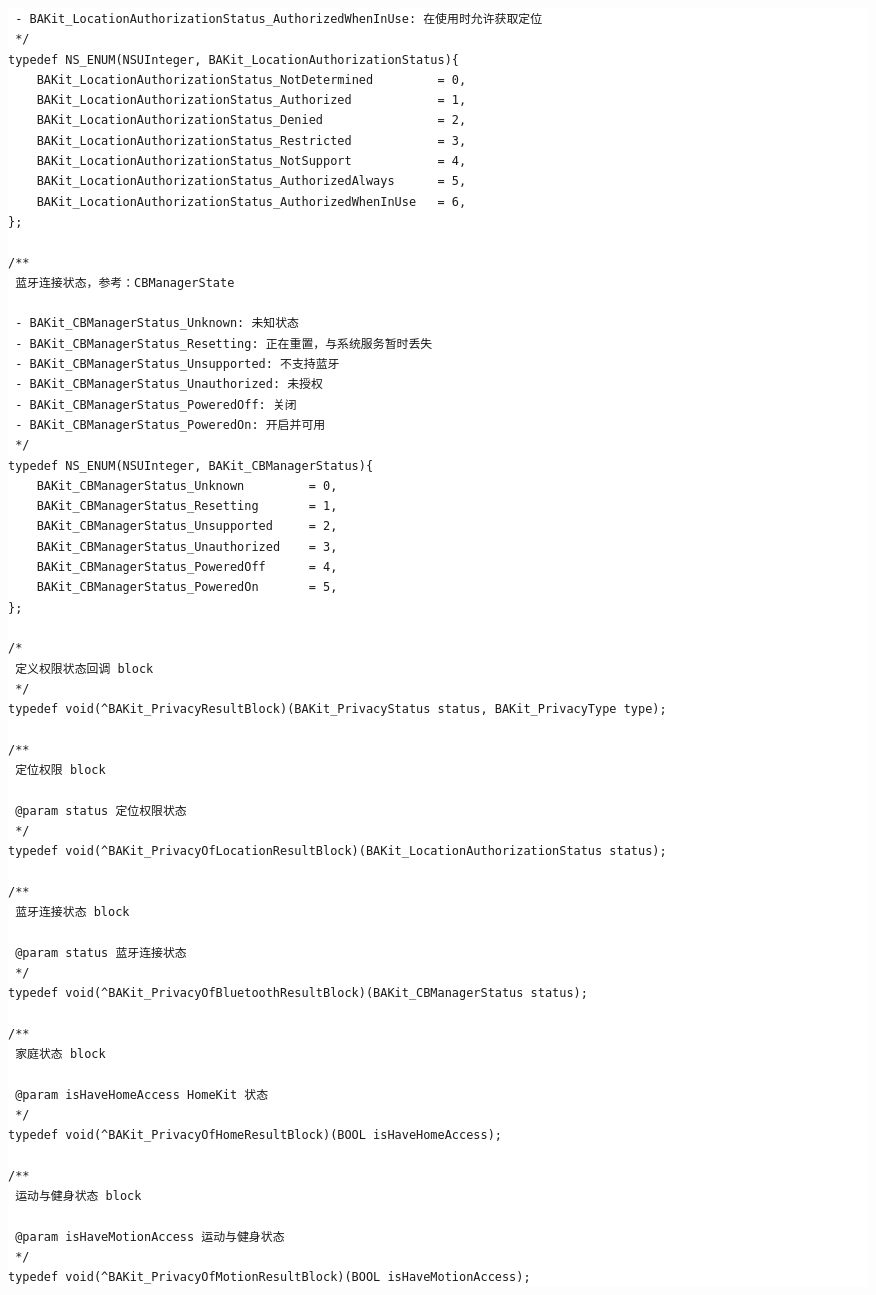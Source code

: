 ```
 - BAKit_LocationAuthorizationStatus_AuthorizedWhenInUse: 在使用时允许获取定位
 */
typedef NS_ENUM(NSUInteger, BAKit_LocationAuthorizationStatus){
    BAKit_LocationAuthorizationStatus_NotDetermined         = 0,
    BAKit_LocationAuthorizationStatus_Authorized            = 1,
    BAKit_LocationAuthorizationStatus_Denied                = 2,
    BAKit_LocationAuthorizationStatus_Restricted            = 3,
    BAKit_LocationAuthorizationStatus_NotSupport            = 4,
    BAKit_LocationAuthorizationStatus_AuthorizedAlways      = 5,
    BAKit_LocationAuthorizationStatus_AuthorizedWhenInUse   = 6,
};

/**
 蓝牙连接状态，参考：CBManagerState

 - BAKit_CBManagerStatus_Unknown: 未知状态
 - BAKit_CBManagerStatus_Resetting: 正在重置，与系统服务暂时丢失
 - BAKit_CBManagerStatus_Unsupported: 不支持蓝牙
 - BAKit_CBManagerStatus_Unauthorized: 未授权
 - BAKit_CBManagerStatus_PoweredOff: 关闭
 - BAKit_CBManagerStatus_PoweredOn: 开启并可用
 */
typedef NS_ENUM(NSUInteger, BAKit_CBManagerStatus){
    BAKit_CBManagerStatus_Unknown         = 0,
    BAKit_CBManagerStatus_Resetting       = 1,
    BAKit_CBManagerStatus_Unsupported     = 2,
    BAKit_CBManagerStatus_Unauthorized    = 3,
    BAKit_CBManagerStatus_PoweredOff      = 4,
    BAKit_CBManagerStatus_PoweredOn       = 5,
};

/*
 定义权限状态回调 block
 */
typedef void(^BAKit_PrivacyResultBlock)(BAKit_PrivacyStatus status, BAKit_PrivacyType type);

/**
 定位权限 block

 @param status 定位权限状态
 */
typedef void(^BAKit_PrivacyOfLocationResultBlock)(BAKit_LocationAuthorizationStatus status);

/**
 蓝牙连接状态 block

 @param status 蓝牙连接状态
 */
typedef void(^BAKit_PrivacyOfBluetoothResultBlock)(BAKit_CBManagerStatus status);

/**
 家庭状态 block

 @param isHaveHomeAccess HomeKit 状态
 */
typedef void(^BAKit_PrivacyOfHomeResultBlock)(BOOL isHaveHomeAccess);

/**
 运动与健身状态 block

 @param isHaveMotionAccess 运动与健身状态
 */
typedef void(^BAKit_PrivacyOfMotionResultBlock)(BOOL isHaveMotionAccess);
```